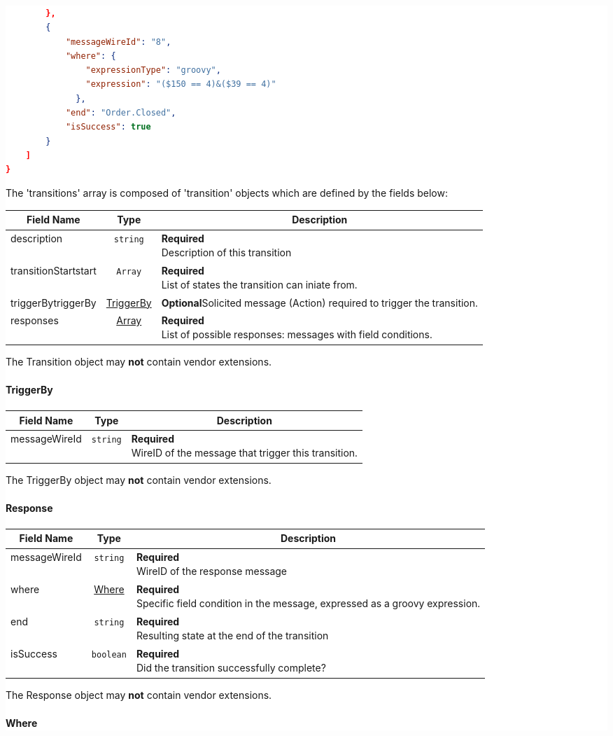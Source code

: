 ```json
        },
        {
            "messageWireId": "8",
            "where": {
                "expressionType": "groovy",
                "expression": "($150 == 4)&($39 == 4)"
              },
            "end": "Order.Closed",
            "isSuccess": true
        }
    ]
}
```
The 'transitions' array is composed of 'transition' objects which are defined by the fields below:

Field Name | Type | Description
---|:---:|---
<a name="transitionDescription"></a>description | `string` | **Required**<br/>Description of this transition
<a name="">transitionStart</a>start | `Array` | **Required**<br/>List of states the transition can iniate from.
<a name="">triggerBy</a>triggerBy | [TriggerBy](#triggerByObject) | **Optional**Solicited message (Action) required to trigger the transition.
<a name="responses"></a>responses | [Array](#responseObject) | **Required**<br/>List of possible responses: messages with field conditions.

The Transition object may **not** contain vendor extensions.

#### <a name="triggerByObject"></a>TriggerBy


Field Name | Type | Description
---|:---:|---
<a name="messageWireId"></a>messageWireId | `string` | **Required**<br/>WireID of the message that trigger this transition.

The TriggerBy object may **not** contain vendor extensions.

#### <a name="responseObject"></a>Response


Field Name | Type | Description
---|:---:|---
<a name="messageWireId"></a>messageWireId | `string` | **Required**<br/>WireID of the response message
<a name="where"></a>where | [Where](#whereObject) | **Required**<br/>Specific field condition in the message, expressed as a groovy expression.
<a name="end"></a>end | `string` | **Required**<br/>Resulting state at the end of the transition
<a name="isSuccess"></a>isSuccess | `boolean` | **Required**<br/>Did the transition successfully complete?

The Response object may **not** contain vendor extensions.

#### <a name="whereObject"></a>Where
